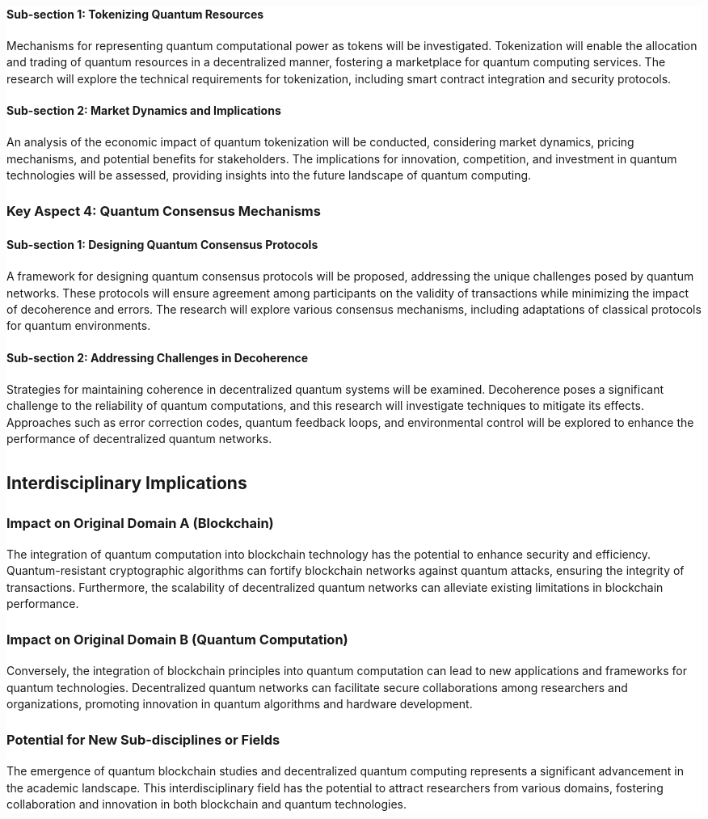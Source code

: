 #### Sub-section 1: Tokenizing Quantum Resources

Mechanisms for representing quantum computational power as tokens will be investigated. Tokenization will enable the allocation and trading of quantum resources in a decentralized manner, fostering a marketplace for quantum computing services. The research will explore the technical requirements for tokenization, including smart contract integration and security protocols.

#### Sub-section 2: Market Dynamics and Implications

An analysis of the economic impact of quantum tokenization will be conducted, considering market dynamics, pricing mechanisms, and potential benefits for stakeholders. The implications for innovation, competition, and investment in quantum technologies will be assessed, providing insights into the future landscape of quantum computing.

### Key Aspect 4: Quantum Consensus Mechanisms

#### Sub-section 1: Designing Quantum Consensus Protocols

A framework for designing quantum consensus protocols will be proposed, addressing the unique challenges posed by quantum networks. These protocols will ensure agreement among participants on the validity of transactions while minimizing the impact of decoherence and errors. The research will explore various consensus mechanisms, including adaptations of classical protocols for quantum environments.

#### Sub-section 2: Addressing Challenges in Decoherence

Strategies for maintaining coherence in decentralized quantum systems will be examined. Decoherence poses a significant challenge to the reliability of quantum computations, and this research will investigate techniques to mitigate its effects. Approaches such as error correction codes, quantum feedback loops, and environmental control will be explored to enhance the performance of decentralized quantum networks.

## Interdisciplinary Implications

### Impact on Original Domain A (Blockchain)

The integration of quantum computation into blockchain technology has the potential to enhance security and efficiency. Quantum-resistant cryptographic algorithms can fortify blockchain networks against quantum attacks, ensuring the integrity of transactions. Furthermore, the scalability of decentralized quantum networks can alleviate existing limitations in blockchain performance.

### Impact on Original Domain B (Quantum Computation)

Conversely, the integration of blockchain principles into quantum computation can lead to new applications and frameworks for quantum technologies. Decentralized quantum networks can facilitate secure collaborations among researchers and organizations, promoting innovation in quantum algorithms and hardware development.

### Potential for New Sub-disciplines or Fields

The emergence of quantum blockchain studies and decentralized quantum computing represents a significant advancement in the academic landscape. This interdisciplinary field has the potential to attract researchers from various domains, fostering collaboration and innovation in both blockchain and quantum technologies.
